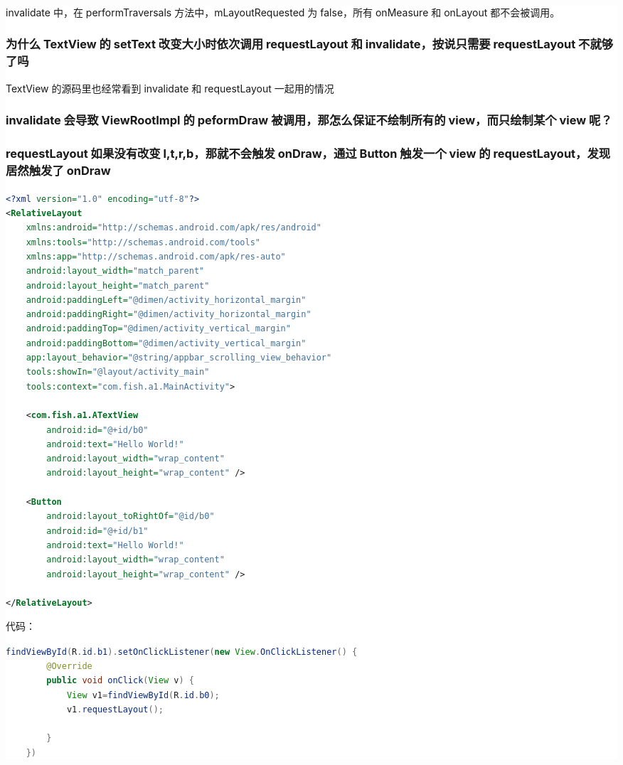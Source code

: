 invalidate 中，在 performTraversals 方法中，mLayoutRequested 为 false，所有 onMeasure 和 onLayout 都不会被调用。

### 为什么 TextView 的 setText 改变大小时依次调用 requestLayout 和 invalidate，按说只需要 requestLayout 不就够了吗

TextView 的源码里也经常看到 invalidate 和 requestLayout 一起用的情况

### invalidate 会导致 ViewRootImpl 的 peformDraw 被调用，那怎么保证不绘制所有的 view，而只绘制某个 view 呢？

### requestLayout 如果没有改变 l,t,r,b，那就不会触发 onDraw，通过 Button 触发一个 view 的 requestLayout，发现居然触发了 onDraw

```xml
<?xml version="1.0" encoding="utf-8"?>
<RelativeLayout
    xmlns:android="http://schemas.android.com/apk/res/android"
    xmlns:tools="http://schemas.android.com/tools"
    xmlns:app="http://schemas.android.com/apk/res-auto"
    android:layout_width="match_parent"
    android:layout_height="match_parent"
    android:paddingLeft="@dimen/activity_horizontal_margin"
    android:paddingRight="@dimen/activity_horizontal_margin"
    android:paddingTop="@dimen/activity_vertical_margin"
    android:paddingBottom="@dimen/activity_vertical_margin"
    app:layout_behavior="@string/appbar_scrolling_view_behavior"
    tools:showIn="@layout/activity_main"
    tools:context="com.fish.a1.MainActivity">

    <com.fish.a1.ATextView
        android:id="@+id/b0"
        android:text="Hello World!"
        android:layout_width="wrap_content"
        android:layout_height="wrap_content" />

    <Button
        android:layout_toRightOf="@id/b0"
        android:id="@+id/b1"
        android:text="Hello World!"
        android:layout_width="wrap_content"
        android:layout_height="wrap_content" />

</RelativeLayout>
```

代码：

```java
findViewById(R.id.b1).setOnClickListener(new View.OnClickListener() {
        @Override
        public void onClick(View v) {
            View v1=findViewById(R.id.b0);
            v1.requestLayout();

        }
    })
```
